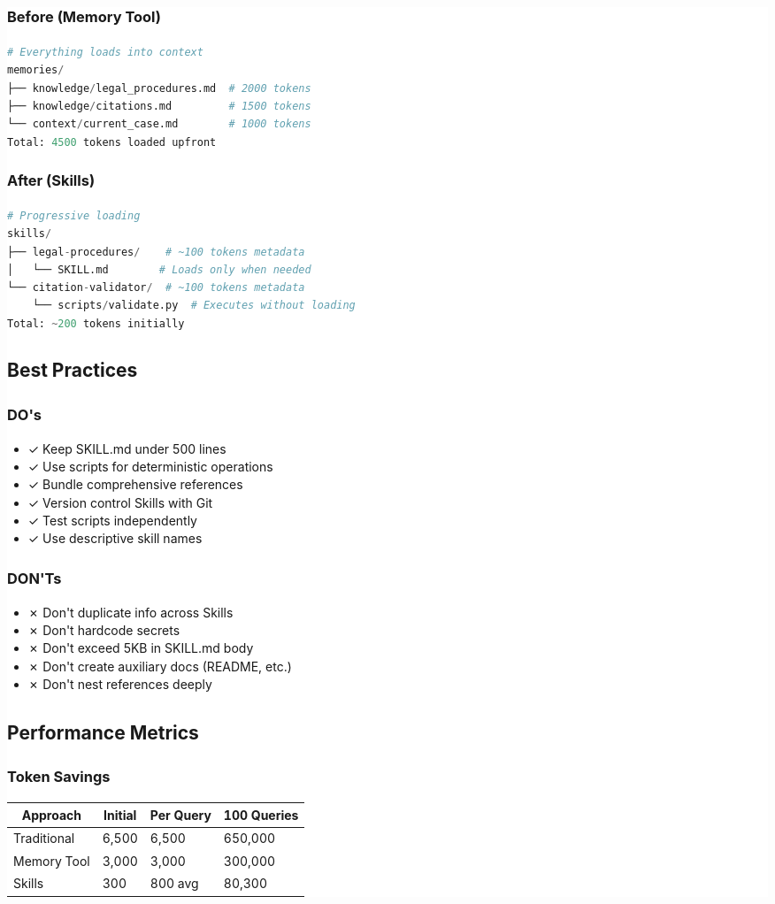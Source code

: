 ### Before (Memory Tool)
```python
# Everything loads into context
memories/
├── knowledge/legal_procedures.md  # 2000 tokens
├── knowledge/citations.md         # 1500 tokens
└── context/current_case.md        # 1000 tokens
Total: 4500 tokens loaded upfront
```

### After (Skills)
```python
# Progressive loading
skills/
├── legal-procedures/    # ~100 tokens metadata
│   └── SKILL.md        # Loads only when needed
└── citation-validator/  # ~100 tokens metadata
    └── scripts/validate.py  # Executes without loading
Total: ~200 tokens initially
```

## Best Practices

### DO's
- ✓ Keep SKILL.md under 500 lines
- ✓ Use scripts for deterministic operations
- ✓ Bundle comprehensive references
- ✓ Version control Skills with Git
- ✓ Test scripts independently
- ✓ Use descriptive skill names

### DON'Ts
- ✗ Don't duplicate info across Skills
- ✗ Don't hardcode secrets
- ✗ Don't exceed 5KB in SKILL.md body
- ✗ Don't create auxiliary docs (README, etc.)
- ✗ Don't nest references deeply

## Performance Metrics

### Token Savings
| Approach | Initial | Per Query | 100 Queries |
|----------|---------|-----------|-------------|
| Traditional | 6,500 | 6,500 | 650,000 |
| Memory Tool | 3,000 | 3,000 | 300,000 |
| Skills | 300 | 800 avg | 80,300 |
